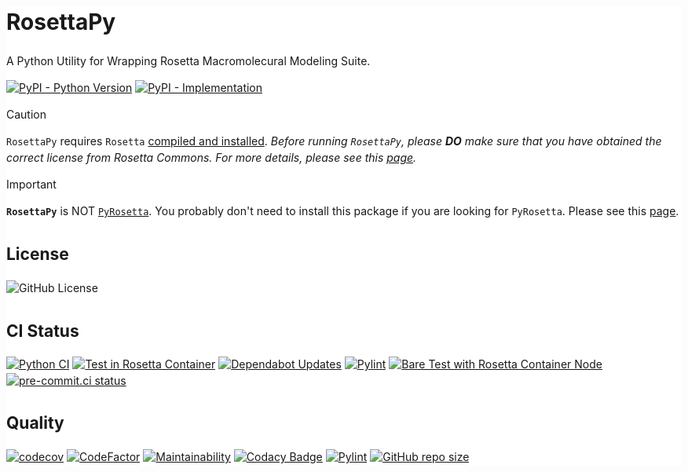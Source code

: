 # RosettaPy

A Python Utility for Wrapping Rosetta Macromolecural Modeling Suite.

[![PyPI - Python Version](https://img.shields.io/pypi/pyversions/RosettaPy)](https://pypi.org/project/RosettaPy/)
[![PyPI - Implementation](https://img.shields.io/pypi/implementation/RosettaPy)](https://pypi.org/project/RosettaPy/)

> [!CAUTION]
> `RosettaPy` requires `Rosetta` [compiled and installed](https://docs.rosettacommons.org/docs/latest/build_documentation/Build-Documentation).
> _Before running `RosettaPy`, please **DO** make sure that you have obtained the correct license from Rosetta Commons._
> _For more details, please see this [page](https://rosettacommons.org/software/download/)._

> [!IMPORTANT]
> **`RosettaPy`** is NOT [`PyRosetta`](http://www.pyrosetta.org/).
> You probably don't need to install this package if you are looking for `PyRosetta`.
> Please see this [page](http://www.pyrosetta.org/).

## License

![GitHub License](https://img.shields.io/github/license/YaoYinYing/RosettaPy)

## CI Status

[![Python CI](https://github.com/YaoYinYing/RosettaPy/actions/workflows/CI.yml/badge.svg)](https://github.com/YaoYinYing/RosettaPy/actions/workflows/CI.yml)
[![Test in Rosetta Container](https://github.com/YaoYinYing/RosettaPy/actions/workflows/RosettaCI.yml/badge.svg)](https://github.com/YaoYinYing/RosettaPy/actions/workflows/RosettaCI.yml)
[![Dependabot Updates](https://github.com/YaoYinYing/RosettaPy/actions/workflows/dependabot/dependabot-updates/badge.svg)](https://github.com/YaoYinYing/RosettaPy/actions/workflows/dependabot/dependabot-updates)
[![Pylint](https://github.com/YaoYinYing/RosettaPy/actions/workflows/lint_badge.yml/badge.svg)](https://github.com/YaoYinYing/RosettaPy/actions/workflows/lint_badge.yml)
[![Bare Test with Rosetta Container Node](https://github.com/YaoYinYing/RosettaPy/actions/workflows/CI_Container.yml/badge.svg)](https://github.com/YaoYinYing/RosettaPy/actions/workflows/CI_Container.yml)
[![pre-commit.ci status](https://results.pre-commit.ci/badge/github/YaoYinYing/RosettaPy/main.svg)](https://results.pre-commit.ci/latest/github/YaoYinYing/RosettaPy/main)

## Quality

[![codecov](https://codecov.io/gh/YaoYinYing/RosettaPy/branch/main/graph/badge.svg?token=epCTnx8SXj)](https://codecov.io/gh/YaoYinYing/RosettaPy)
[![CodeFactor](https://www.codefactor.io/repository/github/yaoyinying/rosettapy/badge)](https://www.codefactor.io/repository/github/yaoyinying/rosettapy)
[![Maintainability](https://api.codeclimate.com/v1/badges/56830e8844e9ef6075c2/maintainability)](https://codeclimate.com/github/YaoYinYing/RosettaPy/maintainability)
[![Codacy Badge](https://app.codacy.com/project/badge/Grade/4d6b6f78e59b4c38a0362d2d83fc9815)](https://app.codacy.com/gh/YaoYinYing/RosettaPy/dashboard?utm_source=gh&utm_medium=referral&utm_content=&utm_campaign=Badge_grade)
[![Pylint](https://github-image-cache.yaoyy.moe/badge_dir_with_uniq_name/RosettaPy/pylint/pylint_scan.svg)](https://github.com/YaoYinYing/pylint-github-action)
[![GitHub repo size](https://img.shields.io/github/repo-size/YaoYinYing/RosettaPy)](https://github.com/YaoYinYing/RosettaPy)


[^1]: For building Rosetta upon aarch64, please refer to this [example](https://github.com/YaoYinYing/BuildRosetta_aarch64/blob/main/README.md).
[^2]: Windows Subsystem for Linux(WSL) installed and switched to WSL2, with Rosetta built and installed on.
[^3]: Translated with Rosetta2 framework if runs on Apple Silicon Mac, which may cause worthy slow performance.
[^4]: It's theoretically possible yet no testing is done at all.
